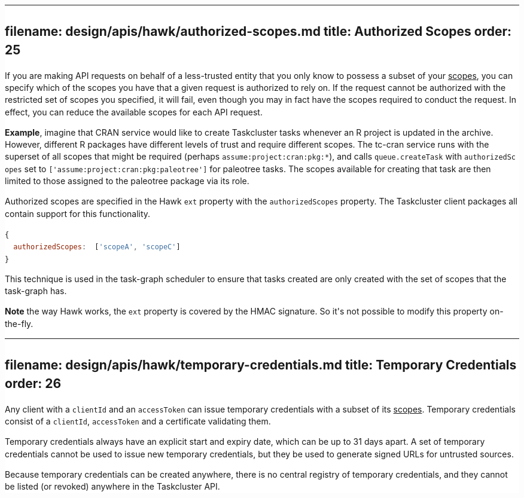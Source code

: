 
---
filename: design/apis/hawk/authorized-scopes.md
title: Authorized Scopes
order: 25
---

If you are making API requests on behalf of a less-trusted entity that you only
know to possess a subset of your [scopes](scopes), you can specify which of
the scopes you have that a given request is authorized to rely on. If the
request cannot be authorized with the restricted set of scopes you specified,
it will fail, even though you may in fact have the scopes required to conduct
the request. In effect, you can reduce the available scopes for each API
request.

**Example**, imagine that CRAN service would like to create Taskcluster tasks
whenever an R project is updated in the archive. However, different R packages
have different levels of trust and require different scopes. The tc-cran
service runs with the superset of all scopes that might be required (perhaps
`assume:project:cran:pkg:*`), and calls `queue.createTask` with
`authorizedScopes` set to `['assume:project:cran:pkg:paleotree']` for paleotree
tasks. The scopes available for creating that task are then limited to those
assigned to the paleotree package via its role.

Authorized scopes are specified in the Hawk `ext` property with the
`authorizedScopes` property. The Taskcluster client packages all contain
support for this functionality.

```js
{
  authorizedScopes:  ['scopeA', 'scopeC']
}
```

This technique is used in the task-graph scheduler to ensure that tasks created
are only created with the set of scopes that the task-graph has.

**Note** the way Hawk works, the `ext` property is covered by the HMAC
signature. So it's not possible to modify this property on-the-fly.

---
filename: design/apis/hawk/temporary-credentials.md
title: Temporary Credentials
order: 26
---

Any client with a `clientId` and an `accessToken` can issue temporary
credentials with a subset of its [scopes](scopes). Temporary credentials consist of
a `clientId`, `accessToken` and a certificate validating them.

Temporary credentials always have an explicit start and expiry date, which can
be up to 31 days apart. A set of temporary credentials cannot be used to issue
new temporary credentials, but they be used to generate signed URLs for
untrusted sources.

Because temporary credentials can be created anywhere, there is no central
registry of temporary credentials, and they cannot be listed (or revoked)
anywhere in the Taskcluster API.
